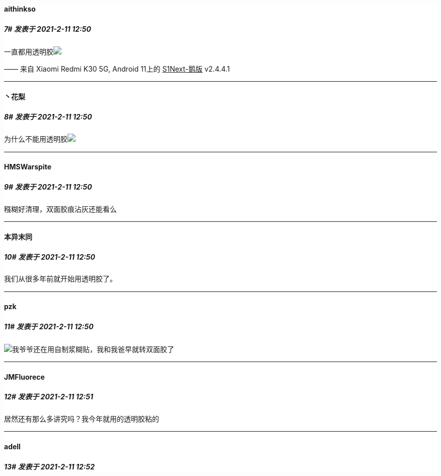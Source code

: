 ####  aithinkso  
##### 7#       发表于 2021-2-11 12:50


一直都用透明胶<img src="https://static.saraba1st.com/image/smiley/face2017/044.png" referrerpolicy="no-referrer">

—— 来自 Xiaomi Redmi K30 5G, Android 11上的 [S1Next-鹅版](https://github.com/ykrank/S1-Next/releases) v2.4.4.1


-----

####  丶花梨  
##### 8#       发表于 2021-2-11 12:50


为什么不能用透明胶<img src="https://static.saraba1st.com/image/smiley/face2017/108.png" referrerpolicy="no-referrer">


-----

####  HMSWarspite  
##### 9#       发表于 2021-2-11 12:50


糨糊好清理，双面胶痕沾灰还能看么


-----

####  本异末同  
##### 10#       发表于 2021-2-11 12:50


我们从很多年前就开始用透明胶了。


-----

####  pzk  
##### 11#       发表于 2021-2-11 12:50


<img src="https://static.saraba1st.com/image/smiley/face2017/067.png" referrerpolicy="no-referrer">我爷爷还在用自制浆糊贴，我和我爸早就转双面胶了


-----

####  JMFluorece  
##### 12#       发表于 2021-2-11 12:51


居然还有那么多讲究吗？我今年就用的透明胶粘的


-----

####  adell  
##### 13#       发表于 2021-2-11 12:52

